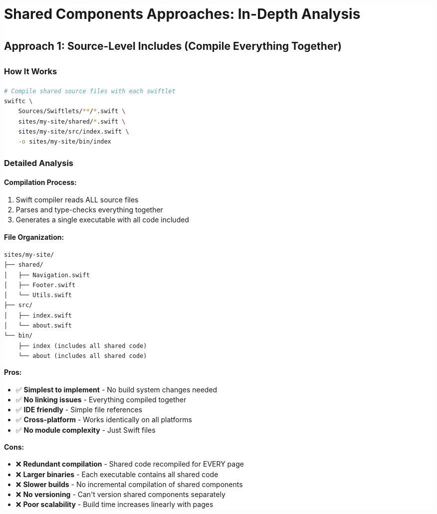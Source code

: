 # Shared Components Approaches: In-Depth Analysis

## Approach 1: Source-Level Includes (Compile Everything Together)

### How It Works
```bash
# Compile shared source files with each swiftlet
swiftc \
    Sources/Swiftlets/**/*.swift \
    sites/my-site/shared/*.swift \
    sites/my-site/src/index.swift \
    -o sites/my-site/bin/index
```

### Detailed Analysis

**Compilation Process:**
1. Swift compiler reads ALL source files
2. Parses and type-checks everything together
3. Generates a single executable with all code included

**File Organization:**
```
sites/my-site/
├── shared/
│   ├── Navigation.swift
│   ├── Footer.swift
│   └── Utils.swift
├── src/
│   ├── index.swift
│   └── about.swift
└── bin/
    ├── index (includes all shared code)
    └── about (includes all shared code)
```

**Pros:**
- ✅ **Simplest to implement** - No build system changes needed
- ✅ **No linking issues** - Everything compiled together
- ✅ **IDE friendly** - Simple file references
- ✅ **Cross-platform** - Works identically on all platforms
- ✅ **No module complexity** - Just Swift files

**Cons:**
- ❌ **Redundant compilation** - Shared code recompiled for EVERY page
- ❌ **Larger binaries** - Each executable contains all shared code
- ❌ **Slower builds** - No incremental compilation of shared components
- ❌ **No versioning** - Can't version shared components separately
- ❌ **Poor scalability** - Build time increases linearly with pages
